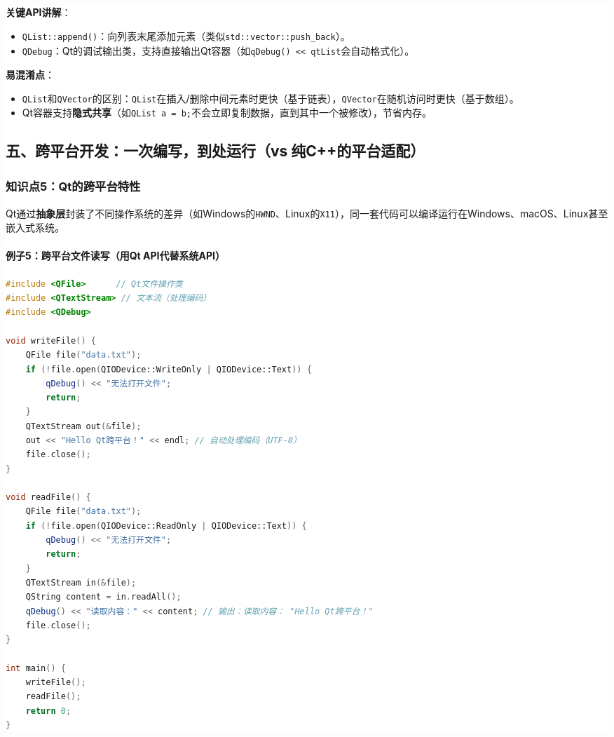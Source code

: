 
**关键API讲解**：  
- `QList::append()`：向列表末尾添加元素（类似`std::vector::push_back`）。  
- `QDebug`：Qt的调试输出类，支持直接输出Qt容器（如`qDebug() << qtList`会自动格式化）。  


**易混淆点**：  
- `QList`和`QVector`的区别：`QList`在插入/删除中间元素时更快（基于链表），`QVector`在随机访问时更快（基于数组）。  
- Qt容器支持**隐式共享**（如`QList a = b;`不会立即复制数据，直到其中一个被修改），节省内存。  


## 五、跨平台开发：一次编写，到处运行（vs 纯C++的平台适配）


### 知识点5：Qt的跨平台特性  
Qt通过**抽象层**封装了不同操作系统的差异（如Windows的`HWND`、Linux的`X11`），同一套代码可以编译运行在Windows、macOS、Linux甚至嵌入式系统。  


#### 例子5：跨平台文件读写（用Qt API代替系统API）  
```cpp
#include <QFile>      // Qt文件操作类
#include <QTextStream> // 文本流（处理编码）
#include <QDebug>

void writeFile() {
    QFile file("data.txt"); 
    if (!file.open(QIODevice::WriteOnly | QIODevice::Text)) {
        qDebug() << "无法打开文件";
        return;
    }
    QTextStream out(&file); 
    out << "Hello Qt跨平台！" << endl; // 自动处理编码（UTF-8）
    file.close();
}

void readFile() {
    QFile file("data.txt");
    if (!file.open(QIODevice::ReadOnly | QIODevice::Text)) {
        qDebug() << "无法打开文件";
        return;
    }
    QTextStream in(&file);
    QString content = in.readAll(); 
    qDebug() << "读取内容：" << content; // 输出：读取内容： "Hello Qt跨平台！"
    file.close();
}

int main() {
    writeFile();
    readFile();
    return 0;
}
```
